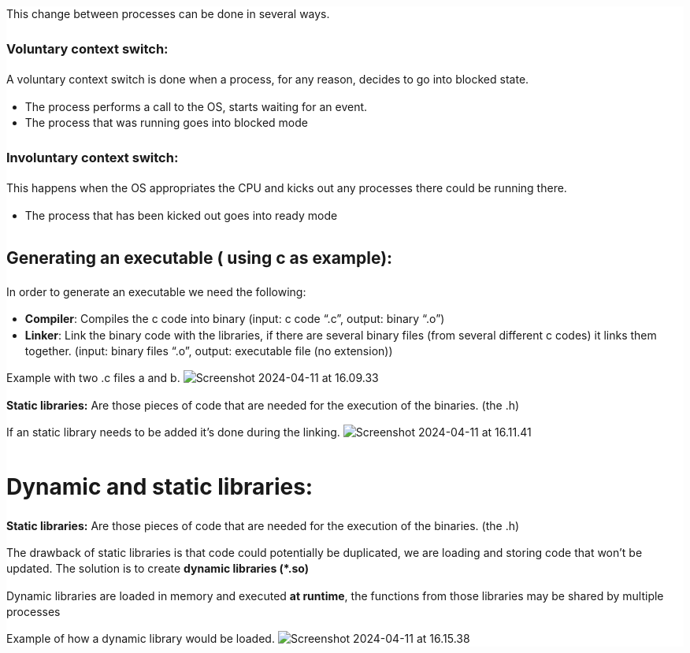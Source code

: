 This change between processes can be done in several ways. 
### Voluntary context switch:
A voluntary context switch is done when a process, for any reason, decides to go into blocked state. 
+ The process performs a call to the OS, starts waiting for an event.
+ The process that was running goes into blocked mode

### Involuntary context switch: 
This happens when the OS appropriates the CPU and kicks out any processes there could be running there. 
+ The process that has been kicked out goes into ready mode 


## Generating an executable ( using c as example): 
In order to generate an executable we need the following: 
+ **Compiler**: Compiles the c code into binary
	(input: c code “.c”, output: binary “.o”)
+ **Linker**: Link the binary code with the libraries, if there are several binary files (from several different c codes) it links them together. 
	  (input: binary files “.o”, output: executable file (no extension))

Example with two .c files a and b. 
![Screenshot 2024-04-11 at 16.09.33](../99%20-%20Meta/0.%20Attachments/Screenshot%202024-04-11%20at%2016.09.33.png)

**Static libraries:** Are those pieces of code that are needed for the execution of the binaries.  (the .h)

If an static library needs to be added it’s done during the linking. 
![Screenshot 2024-04-11 at 16.11.41](../99%20-%20Meta/0.%20Attachments/Screenshot%202024-04-11%20at%2016.11.41.png)

# Dynamic and static libraries: 
**Static libraries:** Are those pieces of code that are needed for the execution of the binaries.  (the .h)

The drawback of static libraries is that code could potentially be duplicated, we are loading and storing code that won’t be updated. The solution is to create **dynamic libraries (*.so)**

Dynamic libraries are loaded in memory and executed **at runtime**, the functions from those libraries may be shared by multiple processes

Example of how a dynamic library would be loaded.
![Screenshot 2024-04-11 at 16.15.38](../99%20-%20Meta/0.%20Attachments/Screenshot%202024-04-11%20at%2016.15.38.png)